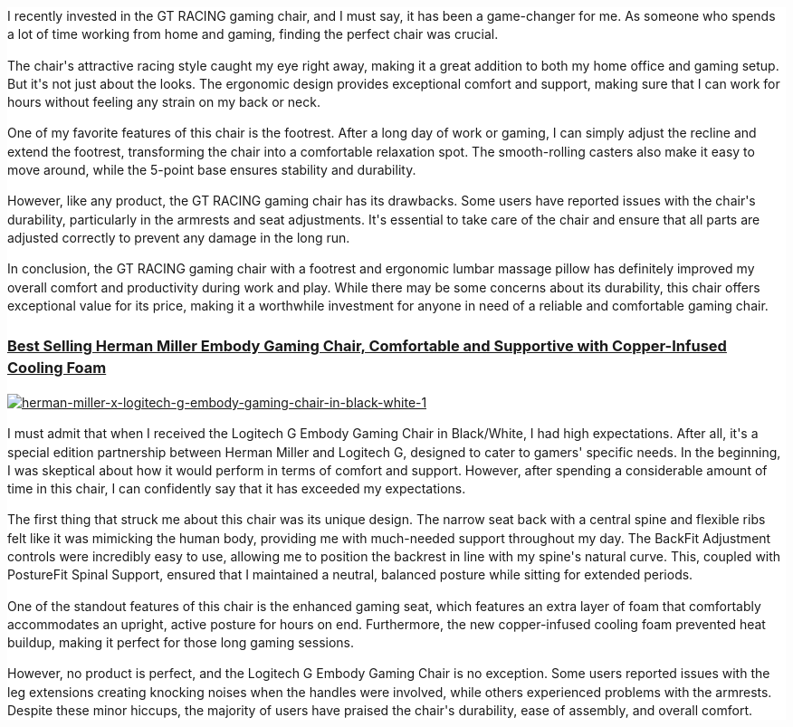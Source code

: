 I recently invested in the GT RACING gaming chair, and I must say, it has been a game-changer for me. As someone who spends a lot of time working from home and gaming, finding the perfect chair was crucial. 

The chair's attractive racing style caught my eye right away, making it a great addition to both my home office and gaming setup. But it's not just about the looks. The ergonomic design provides exceptional comfort and support, making sure that I can work for hours without feeling any strain on my back or neck. 

One of my favorite features of this chair is the footrest. After a long day of work or gaming, I can simply adjust the recline and extend the footrest, transforming the chair into a comfortable relaxation spot. The smooth-rolling casters also make it easy to move around, while the 5-point base ensures stability and durability. 

However, like any product, the GT RACING gaming chair has its drawbacks. Some users have reported issues with the chair's durability, particularly in the armrests and seat adjustments. It's essential to take care of the chair and ensure that all parts are adjusted correctly to prevent any damage in the long run. 

In conclusion, the GT RACING gaming chair with a footrest and ergonomic lumbar massage pillow has definitely improved my overall comfort and productivity during work and play. While there may be some concerns about its durability, this chair offers exceptional value for its price, making it a worthwhile investment for anyone in need of a reliable and comfortable gaming chair. 


### [Best Selling Herman Miller Embody Gaming Chair, Comfortable and Supportive with Copper-Infused Cooling Foam](https://serp.ly/@serpgames/amazon/gtr-gaming-chairs?utm\_source=serpgames&utm\_medium=organic&utm\_campaign=website)

<div class="image"><a href="https://serp.ly/@serpgames/amazon/gtr-gaming-chairs?utm_source=serpgames&utm_medium=organic&utm_campaign=website"><img alt="herman-miller-x-logitech-g-embody-gaming-chair-in-black-white-1" src="https://imagedelivery.net/vy2bglCGN6hEeWOnSe2c7A/herman-miller-x-logitech-g-embody-gaming-chair-in-black-white-1/w=720,h=540,fit=pad,background=black"/></a></div>

I must admit that when I received the Logitech G Embody Gaming Chair in Black/White, I had high expectations. After all, it's a special edition partnership between Herman Miller and Logitech G, designed to cater to gamers' specific needs. In the beginning, I was skeptical about how it would perform in terms of comfort and support. However, after spending a considerable amount of time in this chair, I can confidently say that it has exceeded my expectations. 

The first thing that struck me about this chair was its unique design. The narrow seat back with a central spine and flexible ribs felt like it was mimicking the human body, providing me with much-needed support throughout my day. The BackFit Adjustment controls were incredibly easy to use, allowing me to position the backrest in line with my spine's natural curve. This, coupled with PostureFit Spinal Support, ensured that I maintained a neutral, balanced posture while sitting for extended periods. 

One of the standout features of this chair is the enhanced gaming seat, which features an extra layer of foam that comfortably accommodates an upright, active posture for hours on end. Furthermore, the new copper-infused cooling foam prevented heat buildup, making it perfect for those long gaming sessions. 

However, no product is perfect, and the Logitech G Embody Gaming Chair is no exception. Some users reported issues with the leg extensions creating knocking noises when the handles were involved, while others experienced problems with the armrests. Despite these minor hiccups, the majority of users have praised the chair's durability, ease of assembly, and overall comfort. 

